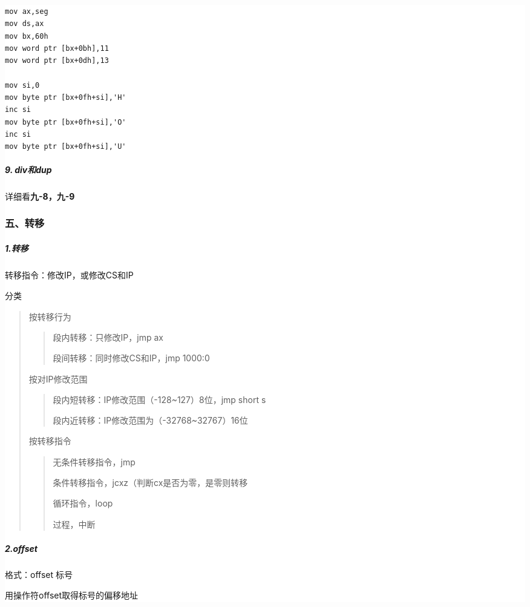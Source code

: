 ```
mov ax,seg
mov ds,ax
mov bx,60h
mov word ptr [bx+0bh],11
mov word ptr [bx+0dh],13

mov si,0
mov byte ptr [bx+0fh+si],'H'
inc si
mov byte ptr [bx+0fh+si],'O'
inc si
mov byte ptr [bx+0fh+si],'U'
```

##### 9. div和dup

详细看**九-8，九-9**

### 五、转移

##### 1.转移

转移指令：修改IP，或修改CS和IP

分类

> 按转移行为
> 
> > 段内转移：只修改IP，jmp ax
> > 
> > 段间转移：同时修改CS和IP，jmp 1000:0
> 
> 按对IP修改范围
> 
> > 段内短转移：IP修改范围（-128~127）8位，jmp short s
> > 
> > 段内近转移：IP修改范围为（-32768~32767）16位
> 
> 按转移指令
> 
> > 无条件转移指令，jmp
> > 
> > 条件转移指令，jcxz（判断cx是否为零，是零则转移
> > 
> > 循环指令，loop
> > 
> > 过程，中断

##### 2.offset

格式：offset 标号

用操作符offset取得标号的偏移地址
